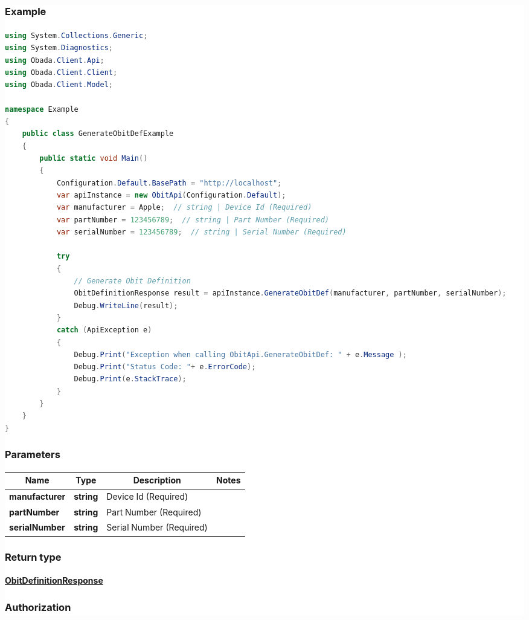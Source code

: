 ### Example

```csharp
using System.Collections.Generic;
using System.Diagnostics;
using Obada.Client.Api;
using Obada.Client.Client;
using Obada.Client.Model;

namespace Example
{
    public class GenerateObitDefExample
    {
        public static void Main()
        {
            Configuration.Default.BasePath = "http://localhost";
            var apiInstance = new ObitApi(Configuration.Default);
            var manufacturer = Apple;  // string | Device Id (Required)
            var partNumber = 123456789;  // string | Part Number (Required)
            var serialNumber = 123456789;  // string | Serial Number (Required)

            try
            {
                // Generate Obit Definition
                ObitDefinitionResponse result = apiInstance.GenerateObitDef(manufacturer, partNumber, serialNumber);
                Debug.WriteLine(result);
            }
            catch (ApiException e)
            {
                Debug.Print("Exception when calling ObitApi.GenerateObitDef: " + e.Message );
                Debug.Print("Status Code: "+ e.ErrorCode);
                Debug.Print(e.StackTrace);
            }
        }
    }
}
```

### Parameters


Name | Type | Description  | Notes
------------- | ------------- | ------------- | -------------
 **manufacturer** | **string**| Device Id (Required) | 
 **partNumber** | **string**| Part Number (Required) | 
 **serialNumber** | **string**| Serial Number (Required) | 

### Return type

[**ObitDefinitionResponse**](ObitDefinitionResponse.md)

### Authorization

